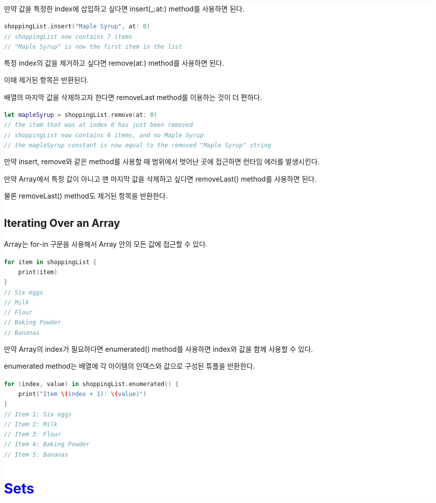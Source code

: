 만약 값을 특정한 index에 삽입하고 싶다면 insert(_:at:) method를 사용하면 된다.

```swift
shoppingList.insert("Maple Syrup", at: 0)
// shoppingList now contains 7 items
// "Maple Syrup" is now the first item in the list
```

특정 index의 값을 제거하고 싶다면 remove(at:) method를 사용하면 된다.

이때 제거된 항목은 반환된다.

배열의 마지막 값을 삭제하고자 한다면 removeLast method를 이용하는 것이 더 편하다.

```swift
let mapleSyrup = shoppingList.remove(at: 0)
// the item that was at index 0 has just been removed
// shoppingList now contains 6 items, and no Maple Syrup
// the mapleSyrup constant is now equal to the removed "Maple Syrup" string
```

만약 insert, remove와 같은 method를 사용할 때 범위에서 벗어난 곳에 접근하면 런타임 에러를 발생시킨다.

만약 Array에서 특정 값이 아니고 맨 마지막 값을 삭제하고 싶다면 removeLast() method를 사용하면 된다.

물론 removeLast() method도 제거된 항목을 반환한다.

## Iterating Over an Array

Array는 for-in 구문을 사용해서 Array 안의 모든 값에 접근할 수 있다.

```swift
for item in shoppingList {
    print(item)
}
// Six eggs
// Milk
// Flour
// Baking Powder
// Bananas
```

만약 Array의 index가 필요하다면 enumerated() method를 사용하면 index와 값을 함께 사용할 수 있다.

enumerated method는 배열에 각 아이템의 인덱스와 값으로 구성된 튜플을 반환한다.

```swift
for (index, value) in shoppingList.enumerated() {
    print("Item \(index + 1): \(value)")
}
// Item 1: Six eggs
// Item 2: Milk
// Item 3: Flour
// Item 4: Baking Powder
// Item 5: Bananas
```
# <span style="color:blue">Sets</span>

